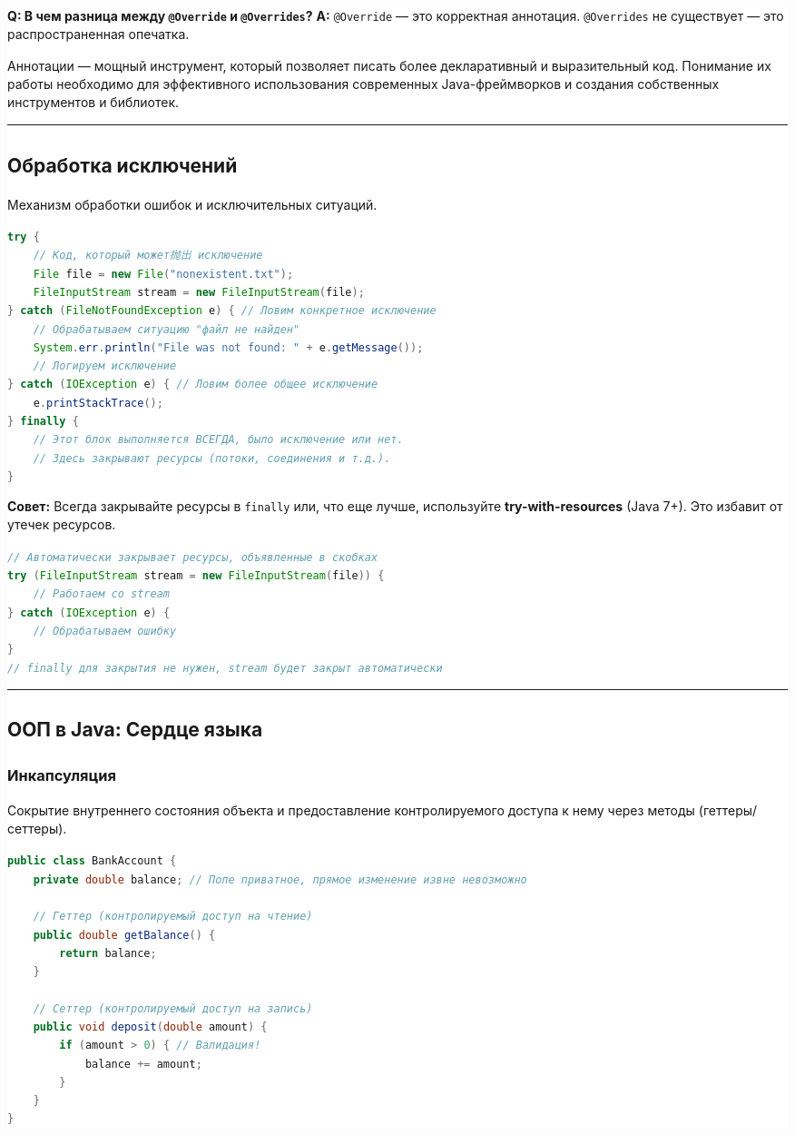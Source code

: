 **Q: В чем разница между `@Override` и `@Overrides`?**
**A:** `@Override` — это корректная аннотация. `@Overrides` не существует — это распространенная опечатка.

Аннотации — мощный инструмент, который позволяет писать более декларативный и выразительный код. Понимание их работы необходимо для эффективного использования современных Java-фреймворков и создания собственных инструментов и библиотек.

---
## Обработка исключений <a name="обработка-исключений"></a>
Механизм обработки ошибок и исключительных ситуаций.

```java
try {
    // Код, который может抛出 исключение
    File file = new File("nonexistent.txt");
    FileInputStream stream = new FileInputStream(file);
} catch (FileNotFoundException e) { // Ловим конкретное исключение
    // Обрабатываем ситуацию "файл не найден"
    System.err.println("File was not found: " + e.getMessage());
    // Логируем исключение
} catch (IOException e) { // Ловим более общее исключение
    e.printStackTrace();
} finally {
    // Этот блок выполняется ВСЕГДА, было исключение или нет.
    // Здесь закрывают ресурсы (потоки, соединения и т.д.).
}
```

**Совет:** Всегда закрывайте ресурсы в `finally` или, что еще лучше, используйте **try-with-resources** (Java 7+). Это избавит от утечек ресурсов.
```java
// Автоматически закрывает ресурсы, объявленные в скобках
try (FileInputStream stream = new FileInputStream(file)) {
    // Работаем со stream
} catch (IOException e) {
    // Обрабатываем ошибку
}
// finally для закрытия не нужен, stream будет закрыт автоматически
```

---

## ООП в Java: Сердце языка <a name="ооп-в-java"></a>

### Инкапсуляция <a name="инкапсуляция"></a>
Сокрытие внутреннего состояния объекта и предоставление контролируемого доступа к нему через методы (геттеры/сеттеры).
```java
public class BankAccount {
    private double balance; // Поле приватное, прямое изменение извне невозможно

    // Геттер (контролируемый доступ на чтение)
    public double getBalance() {
        return balance;
    }

    // Сеттер (контролируемый доступ на запись)
    public void deposit(double amount) {
        if (amount > 0) { // Валидация!
            balance += amount;
        }
    }
}
```